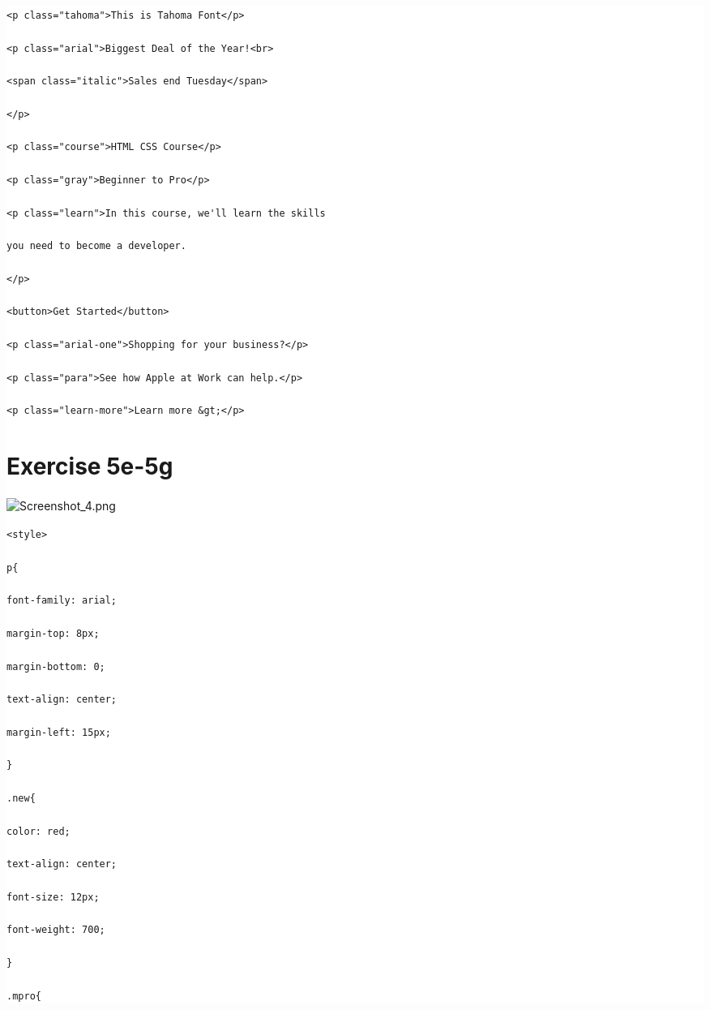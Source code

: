 ```
<p class="tahoma">This is Tahoma Font</p>

<p class="arial">Biggest Deal of the Year!<br>

<span class="italic">Sales end Tuesday</span>

</p>

<p class="course">HTML CSS Course</p>

<p class="gray">Beginner to Pro</p>

<p class="learn">In this course, we'll learn the skills

you need to become a developer.

</p>

<button>Get Started</button>

<p class="arial-one">Shopping for your business?</p>

<p class="para">See how Apple at Work can help.</p>

<p class="learn-more">Learn more &gt;</p>
```


# Exercise 5e-5g
![Screenshot_4.png](/img/user/Resources/%F0%9F%93%81%20Files/%F0%9F%93%B8Images/Screenshot_4.png)

```
<style>

p{

font-family: arial;

margin-top: 8px;

margin-bottom: 0;

text-align: center;

margin-left: 15px;

}

.new{

color: red;

text-align: center;

font-size: 12px;

font-weight: 700;

}

.mpro{

```